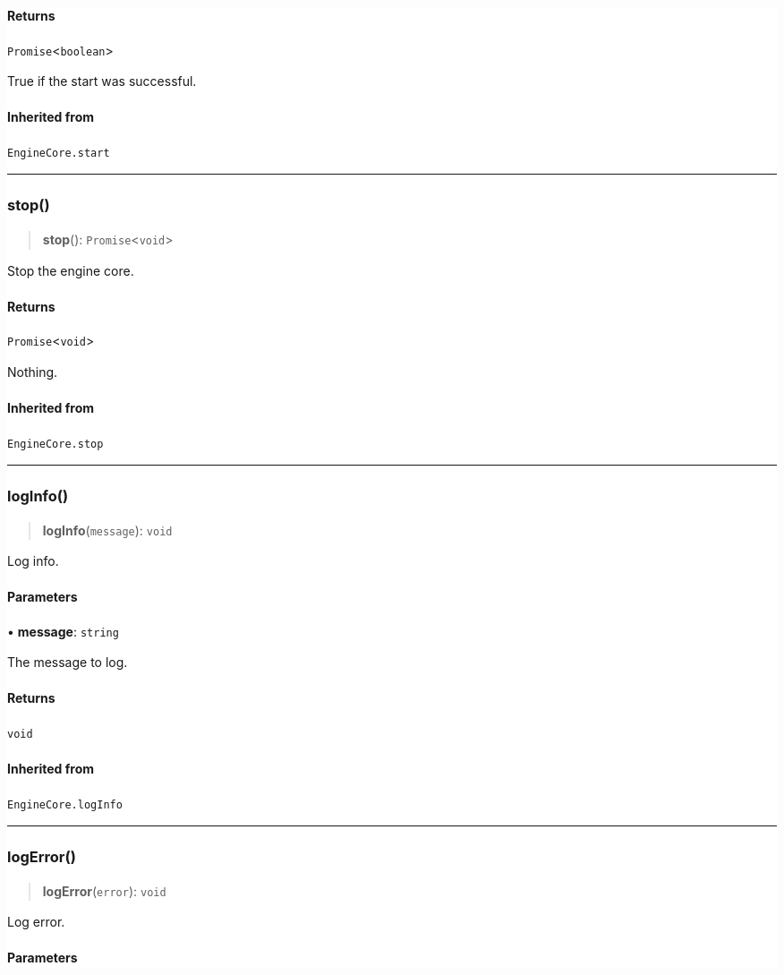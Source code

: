 #### Returns

`Promise`\<`boolean`\>

True if the start was successful.

#### Inherited from

`EngineCore.start`

***

### stop()

> **stop**(): `Promise`\<`void`\>

Stop the engine core.

#### Returns

`Promise`\<`void`\>

Nothing.

#### Inherited from

`EngineCore.stop`

***

### logInfo()

> **logInfo**(`message`): `void`

Log info.

#### Parameters

• **message**: `string`

The message to log.

#### Returns

`void`

#### Inherited from

`EngineCore.logInfo`

***

### logError()

> **logError**(`error`): `void`

Log error.

#### Parameters
